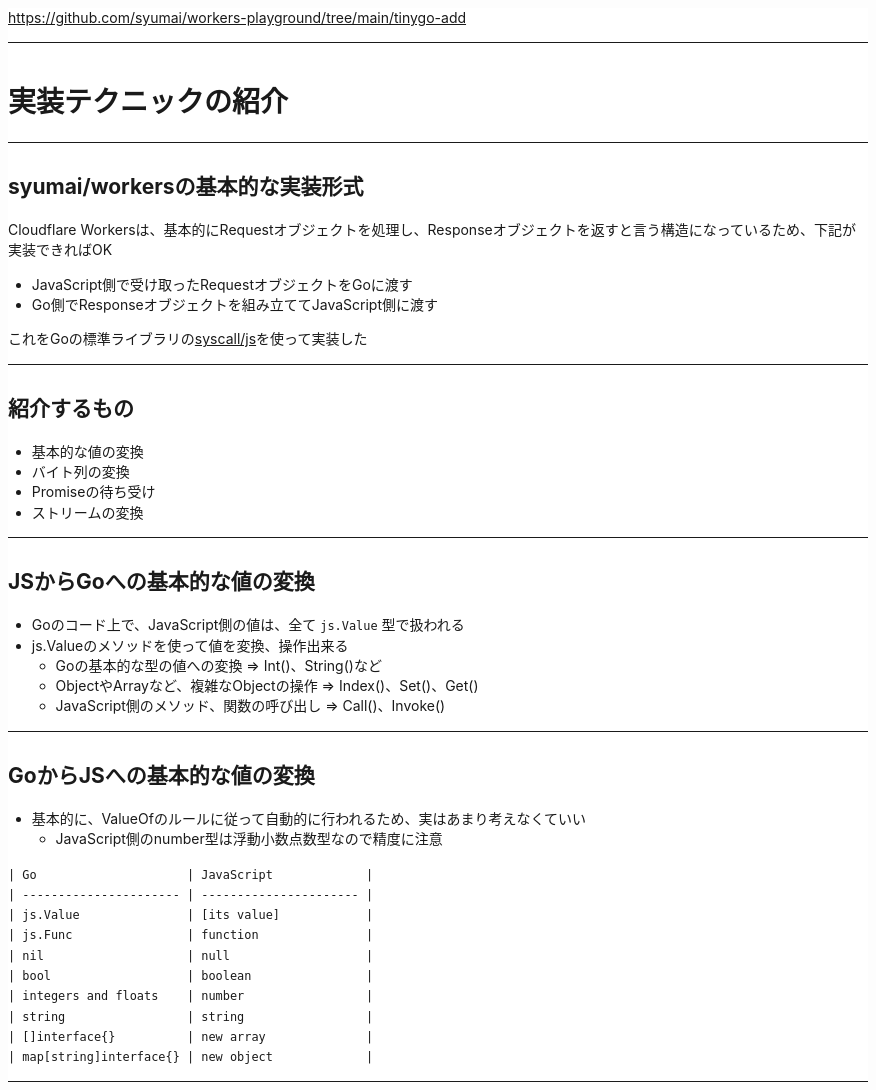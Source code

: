 https://github.com/syumai/workers-playground/tree/main/tinygo-add

---



# 実装テクニックの紹介

---

## syumai/workersの基本的な実装形式

Cloudflare Workersは、基本的にRequestオブジェクトを処理し、Responseオブジェクトを返すと言う構造になっているため、下記が実装できればOK

* JavaScript側で受け取ったRequestオブジェクトをGoに渡す
* Go側でResponseオブジェクトを組み立ててJavaScript側に渡す

これをGoの標準ライブラリの[syscall/js](https://pkg.go.dev/syscall/js)を使って実装した

---

## 紹介するもの

* 基本的な値の変換
* バイト列の変換
* Promiseの待ち受け
* ストリームの変換

---

## JSからGoへの基本的な値の変換

* Goのコード上で、JavaScript側の値は、全て `js.Value` 型で扱われる
* js.Valueのメソッドを使って値を変換、操作出来る
  - Goの基本的な型の値への変換 => Int()、String()など
  - ObjectやArrayなど、複雑なObjectの操作 => Index()、Set()、Get()
  - JavaScript側のメソッド、関数の呼び出し => Call()、Invoke()

---

## GoからJSへの基本的な値の変換

* 基本的に、ValueOfのルールに従って自動的に行われるため、実はあまり考えなくていい
  - JavaScript側のnumber型は浮動小数点数型なので精度に注意

```
| Go                     | JavaScript             |
| ---------------------- | ---------------------- |
| js.Value               | [its value]            |
| js.Func                | function               |
| nil                    | null                   |
| bool                   | boolean                |
| integers and floats    | number                 |
| string                 | string                 |
| []interface{}          | new array              |
| map[string]interface{} | new object             |
```

---